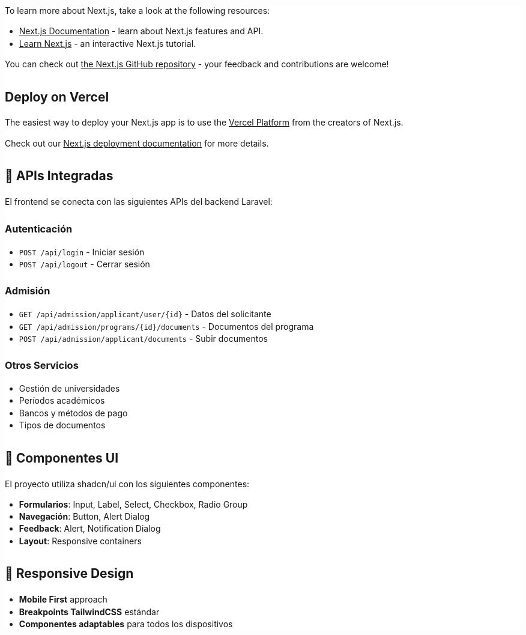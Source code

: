 To learn more about Next.js, take a look at the following resources:

- [Next.js Documentation](https://nextjs.org/docs) - learn about Next.js features and API.
- [Learn Next.js](https://nextjs.org/learn) - an interactive Next.js tutorial.

You can check out [the Next.js GitHub repository](https://github.com/vercel/next.js) - your feedback and contributions are welcome!

## Deploy on Vercel

The easiest way to deploy your Next.js app is to use the [Vercel Platform](https://vercel.com/new?utm_medium=default-template&filter=next.js&utm_source=create-next-app&utm_campaign=create-next-app-readme) from the creators of Next.js.

Check out our [Next.js deployment documentation](https://nextjs.org/docs/app/building-your-application/deploying) for more details.
## 📝 APIs Integradas

El frontend se conecta con las siguientes APIs del backend Laravel:

### Autenticación
- `POST /api/login` - Iniciar sesión
- `POST /api/logout` - Cerrar sesión

### Admisión
- `GET /api/admission/applicant/user/{id}` - Datos del solicitante
- `GET /api/admission/programs/{id}/documents` - Documentos del programa
- `POST /api/admission/applicant/documents` - Subir documentos

### Otros Servicios
- Gestión de universidades
- Períodos académicos
- Bancos y métodos de pago
- Tipos de documentos

## 🎨 Componentes UI

El proyecto utiliza shadcn/ui con los siguientes componentes:

- **Formularios**: Input, Label, Select, Checkbox, Radio Group
- **Navegación**: Button, Alert Dialog
- **Feedback**: Alert, Notification Dialog
- **Layout**: Responsive containers

## 📱 Responsive Design

- **Mobile First** approach
- **Breakpoints TailwindCSS** estándar
- **Componentes adaptables** para todos los dispositivos